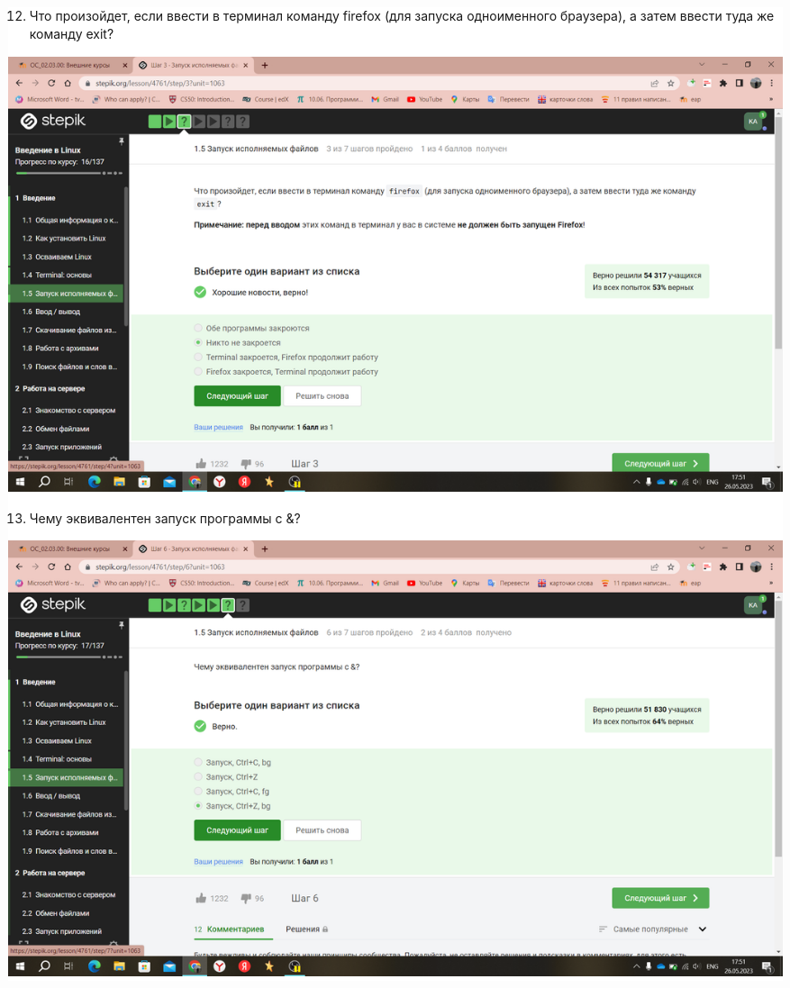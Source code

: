 12. Что произойдет, если ввести в терминал команду firefox (для запуска одноименного браузера), а затем ввести туда же команду exit?

![](image/8.png)

13. Чему эквивалентен запуск программы с &?

![](image/9.png)
